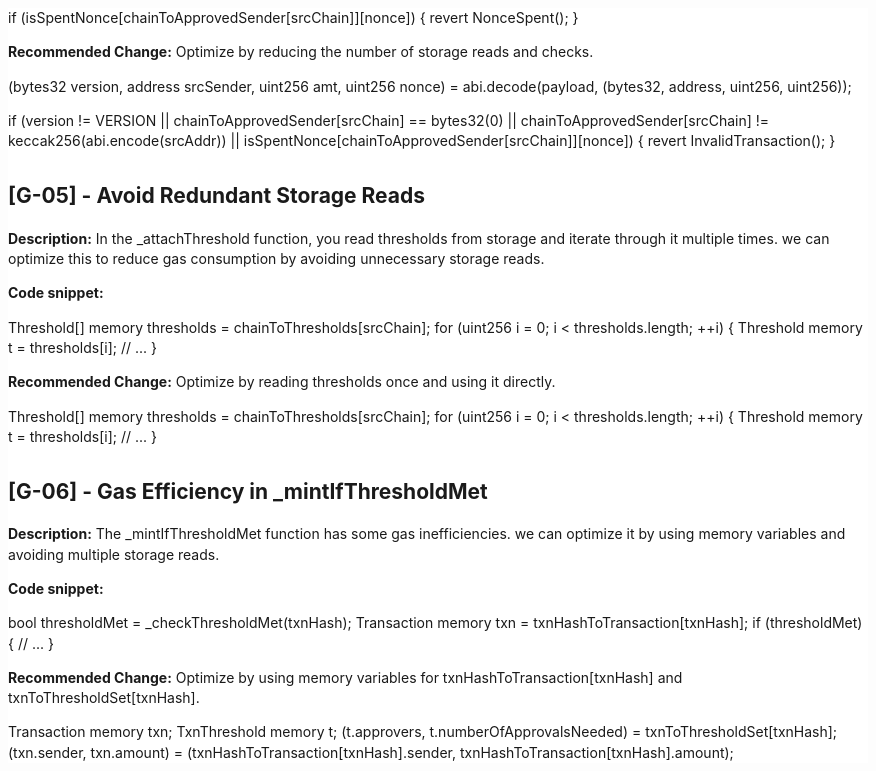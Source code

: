 if (isSpentNonce[chainToApprovedSender[srcChain]][nonce]) {
  revert NonceSpent();
}

**Recommended Change:** Optimize by reducing the number of storage reads and checks.


(bytes32 version, address srcSender, uint256 amt, uint256 nonce) = abi.decode(payload, (bytes32, address, uint256, uint256));

if (version != VERSION || chainToApprovedSender[srcChain] == bytes32(0) || chainToApprovedSender[srcChain] != keccak256(abi.encode(srcAddr)) || isSpentNonce[chainToApprovedSender[srcChain]][nonce]) {
  revert InvalidTransaction();
}

## [G-05] - Avoid Redundant Storage Reads

**Description:** In the _attachThreshold function, you read thresholds from storage and iterate through it multiple times. we can optimize this to reduce gas consumption by avoiding unnecessary storage reads.

**Code snippet:**


Threshold[] memory thresholds = chainToThresholds[srcChain];
for (uint256 i = 0; i < thresholds.length; ++i) {
  Threshold memory t = thresholds[i];
  // ...
}

**Recommended Change:** Optimize by reading thresholds once and using it directly.


Threshold[] memory thresholds = chainToThresholds[srcChain];
for (uint256 i = 0; i < thresholds.length; ++i) {
  Threshold memory t = thresholds[i];
  // ...
}

## [G-06] - Gas Efficiency in _mintIfThresholdMet

**Description:** The _mintIfThresholdMet function has some gas inefficiencies. we can optimize it by using memory variables and avoiding multiple storage reads.

**Code snippet:**


bool thresholdMet = _checkThresholdMet(txnHash);
Transaction memory txn = txnHashToTransaction[txnHash];
if (thresholdMet) {
  // ...
}

**Recommended Change:** Optimize by using memory variables for txnHashToTransaction[txnHash] and txnToThresholdSet[txnHash].


Transaction memory txn;
TxnThreshold memory t;
(t.approvers, t.numberOfApprovalsNeeded) = txnToThresholdSet[txnHash];
(txn.sender, txn.amount) = (txnHashToTransaction[txnHash].sender, txnHashToTransaction[txnHash].amount);
